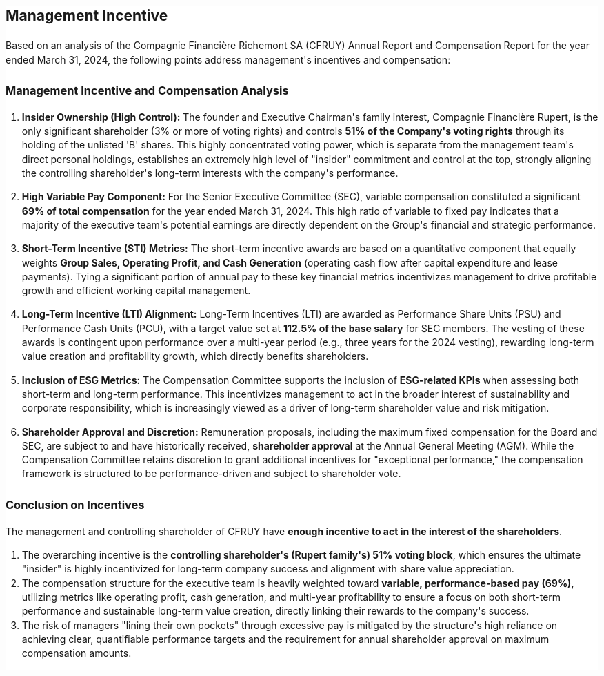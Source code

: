 
## Management Incentive

Based on an analysis of the Compagnie Financière Richemont SA (CFRUY) Annual Report and Compensation Report for the year ended March 31, 2024, the following points address management's incentives and compensation:

### **Management Incentive and Compensation Analysis**

1.  **Insider Ownership (High Control):** The founder and Executive Chairman's family interest, Compagnie Financière Rupert, is the only significant shareholder (3% or more of voting rights) and controls **51% of the Company's voting rights** through its holding of the unlisted 'B' shares. This highly concentrated voting power, which is separate from the management team's direct personal holdings, establishes an extremely high level of "insider" commitment and control at the top, strongly aligning the controlling shareholder's long-term interests with the company's performance.

2.  **High Variable Pay Component:** For the Senior Executive Committee (SEC), variable compensation constituted a significant **69% of total compensation** for the year ended March 31, 2024. This high ratio of variable to fixed pay indicates that a majority of the executive team's potential earnings are directly dependent on the Group's financial and strategic performance.

3.  **Short-Term Incentive (STI) Metrics:** The short-term incentive awards are based on a quantitative component that equally weights **Group Sales, Operating Profit, and Cash Generation** (operating cash flow after capital expenditure and lease payments). Tying a significant portion of annual pay to these key financial metrics incentivizes management to drive profitable growth and efficient working capital management.

4.  **Long-Term Incentive (LTI) Alignment:** Long-Term Incentives (LTI) are awarded as Performance Share Units (PSU) and Performance Cash Units (PCU), with a target value set at **112.5% of the base salary** for SEC members. The vesting of these awards is contingent upon performance over a multi-year period (e.g., three years for the 2024 vesting), rewarding long-term value creation and profitability growth, which directly benefits shareholders.

5.  **Inclusion of ESG Metrics:** The Compensation Committee supports the inclusion of **ESG-related KPIs** when assessing both short-term and long-term performance. This incentivizes management to act in the broader interest of sustainability and corporate responsibility, which is increasingly viewed as a driver of long-term shareholder value and risk mitigation.

6.  **Shareholder Approval and Discretion:** Remuneration proposals, including the maximum fixed compensation for the Board and SEC, are subject to and have historically received, **shareholder approval** at the Annual General Meeting (AGM). While the Compensation Committee retains discretion to grant additional incentives for "exceptional performance," the compensation framework is structured to be performance-driven and subject to shareholder vote.

### **Conclusion on Incentives**

The management and controlling shareholder of CFRUY have **enough incentive to act in the interest of the shareholders**.

1.  The overarching incentive is the **controlling shareholder's (Rupert family's) 51% voting block**, which ensures the ultimate "insider" is highly incentivized for long-term company success and alignment with share value appreciation.
2.  The compensation structure for the executive team is heavily weighted toward **variable, performance-based pay (69%)**, utilizing metrics like operating profit, cash generation, and multi-year profitability to ensure a focus on both short-term performance and sustainable long-term value creation, directly linking their rewards to the company's success.
3.  The risk of managers "lining their own pockets" through excessive pay is mitigated by the structure's high reliance on achieving clear, quantifiable performance targets and the requirement for annual shareholder approval on maximum compensation amounts.

---